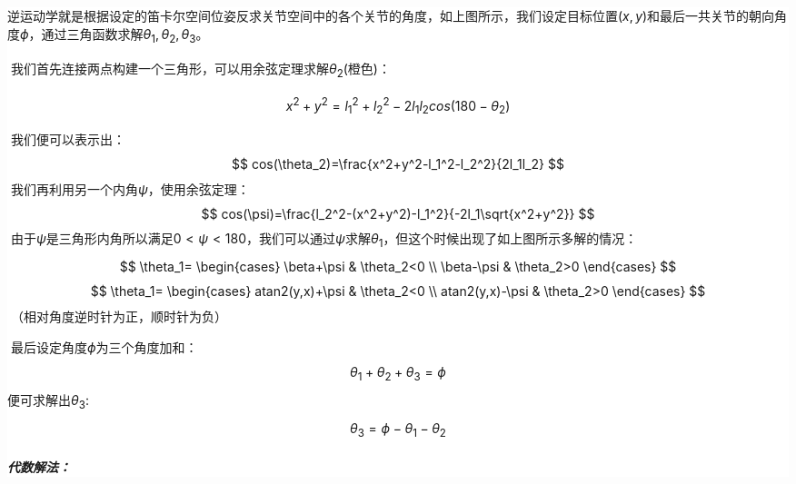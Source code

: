​	逆运动学就是根据设定的笛卡尔空间位姿反求关节空间中的各个关节的角度，如上图所示，我们设定目标位置$(x,y)$和最后一共关节的朝向角度$\phi$，通过三角函数求解$\theta_1,\theta_2,\theta_3$。

​	我们首先连接两点构建一个三角形，可以用余弦定理求解$\theta_2$(橙色)：

$$
x^2+y^2=l_1^2+l_2^2-2l_1l_2cos(180-\theta_2)
$$

​	我们便可以表示出：
$$
cos(\theta_2)=\frac{x^2+y^2-l_1^2-l_2^2}{2l_1l_2}
$$
​	我们再利用另一个内角$\psi$，使用余弦定理：
$$
cos(\psi)=\frac{l_2^2-(x^2+y^2)-l_1^2}{-2l_1\sqrt{x^2+y^2}}
$$
​	由于$\psi$是三角形内角所以满足$0<\psi<180$，我们可以通过$\psi$求解$\theta_1$，但这个时候出现了如上图所示多解的情况：
$$
\theta_1=
\begin{cases} 
\beta+\psi & \theta_2<0 \\
\beta-\psi & \theta_2>0
\end{cases}
$$
$$
\theta_1=
\begin{cases} 
atan2(y,x)+\psi & \theta_2<0 \\
atan2(y,x)-\psi & \theta_2>0
\end{cases}
$$
​	（相对角度逆时针为正，顺时针为负）

​	最后设定角度$\phi$为三个角度加和：
$$
\theta_1+\theta_2+\theta_3=\phi
$$
​	便可求解出$\theta_3$:
$$
\theta_3=\phi-\theta_1-\theta_2
$$



##### 代数解法：
